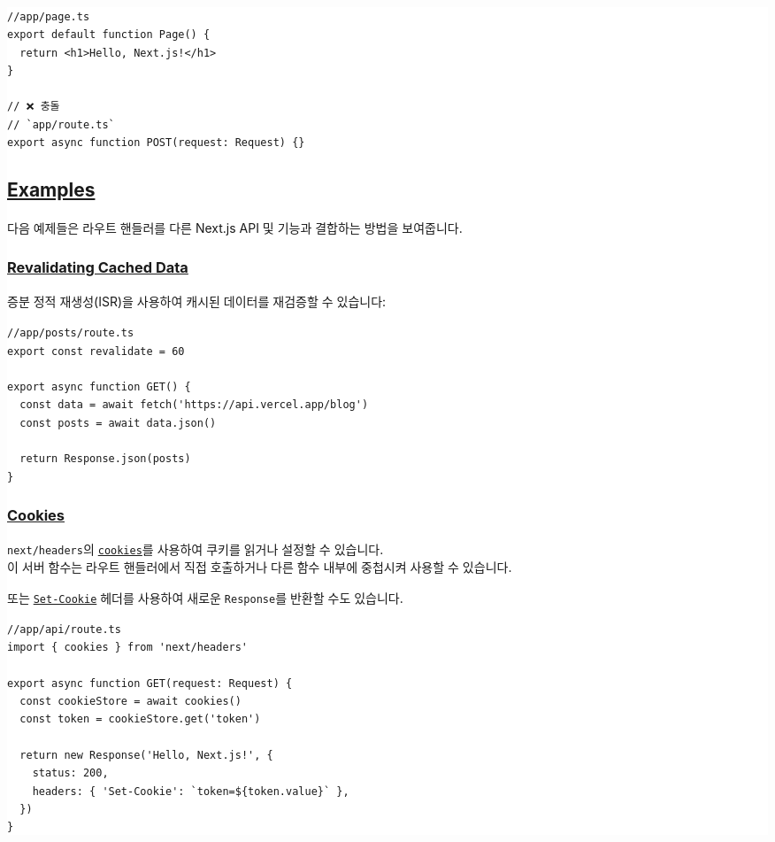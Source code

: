 ```tsx
//app/page.ts
export default function Page() {
  return <h1>Hello, Next.js!</h1>
}
 
// ❌ 충돌
// `app/route.ts`
export async function POST(request: Request) {}
```

## [Examples](https://nextjs.org/docs/app/building-your-application/routing/route-handlers#examples)

다음 예제들은 라우트 핸들러를 다른 Next.js API 및 기능과 결합하는 방법을 보여줍니다.

### [Revalidating Cached Data](https://nextjs.org/docs/app/building-your-application/routing/route-handlers#revalidating-cached-data)

증분 정적 재생성(ISR)을 사용하여 캐시된 데이터를 재검증할 수 있습니다:

```tsx
//app/posts/route.ts
export const revalidate = 60
 
export async function GET() {
  const data = await fetch('https://api.vercel.app/blog')
  const posts = await data.json()
 
  return Response.json(posts)
}
```

### [Cookies](https://nextjs.org/docs/app/building-your-application/routing/route-handlers#cookies)

`next/headers`의 [`cookies`](https://nextjs.org/docs/app/api-reference/functions/cookies)를 사용하여 쿠키를 읽거나 설정할 수 있습니다.  
이 서버 함수는 라우트 핸들러에서 직접 호출하거나 다른 함수 내부에 중첩시켜 사용할 수 있습니다.

또는 [`Set-Cookie`](https://developer.mozilla.org/docs/Web/HTTP/Headers/Set-Cookie) 헤더를 사용하여 새로운 `Response`를 반환할 수도 있습니다.

```tsx
//app/api/route.ts
import { cookies } from 'next/headers'
 
export async function GET(request: Request) {
  const cookieStore = await cookies()
  const token = cookieStore.get('token')
 
  return new Response('Hello, Next.js!', {
    status: 200,
    headers: { 'Set-Cookie': `token=${token.value}` },
  })
}
```
